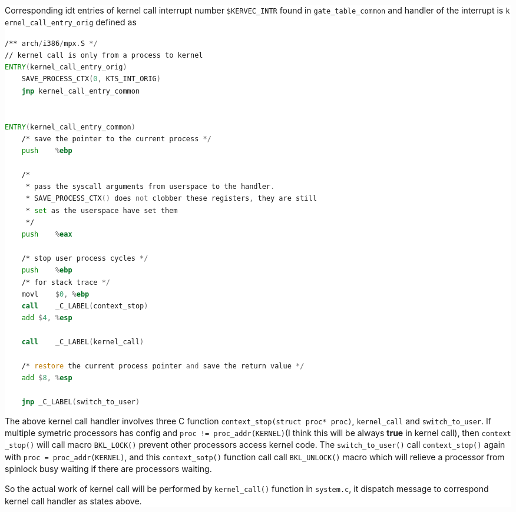 Corresponding idt entries of kernel call interrupt number `$KERVEC_INTR` found in 
`gate_table_common` and handler of the interrupt is `kernel_call_entry_orig` defined as
``` asm
/** arch/i386/mpx.S */
// kernel call is only from a process to kernel
ENTRY(kernel_call_entry_orig)
	SAVE_PROCESS_CTX(0, KTS_INT_ORIG)
	jmp	kernel_call_entry_common


ENTRY(kernel_call_entry_common)
	/* save the pointer to the current process */
	push	%ebp

	/*
	 * pass the syscall arguments from userspace to the handler.
	 * SAVE_PROCESS_CTX() does not clobber these registers, they are still
	 * set as the userspace have set them
	 */
	push	%eax

	/* stop user process cycles */
	push	%ebp
	/* for stack trace */
	movl	$0, %ebp
	call	_C_LABEL(context_stop)
	add	$4, %esp

	call	_C_LABEL(kernel_call)

	/* restore the current process pointer and save the return value */
	add	$8, %esp

	jmp	_C_LABEL(switch_to_user)
```

The above kernel call handler involves three C function `context_stop(struct proc* proc)`, `kernel_call` and `switch_to_user`.
If multiple symetric processors has config and `proc != proc_addr(KERNEL)`(I think this will be always **true** in kernel call), 
then `context_stop()` will call macro `BKL_LOCK()` prevent other processors access kernel code. 
The `switch_to_user()` call `context_stop()` again with `proc = proc_addr(KERNEL)`, and this `context_sotp()` function call 
call `BKL_UNLOCK()` macro which will relieve a processor from spinlock busy waiting if there are processors waiting.

So the actual work of kernel call will be performed by `kernel_call()` function in `system.c`, it dispatch message to correspond
kernel call handler as states above.

